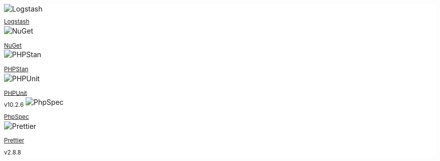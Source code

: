 </tr>
<tr>
  <td align='center'>
  <img width='36' height='36' src='https://img.stackshare.io/service/1683/preview.png' alt='Logstash'>
  <br>
  <sub><a href="http://logstash.net/">Logstash</a></sub>
  <br>
  <sub></sub>
</td>

<td align='center'>
  <img width='36' height='36' src='https://img.stackshare.io/service/2637/6I3oEOP4_400x400.jpg' alt='NuGet'>
  <br>
  <sub><a href="https://www.nuget.org/">NuGet</a></sub>
  <br>
  <sub></sub>
</td>

<td align='center'>
  <img width='36' height='36' src='https://img.stackshare.io/service/8333/phpst.png' alt='PHPStan'>
  <br>
  <sub><a href="https://github.com/phpstan/phpstan">PHPStan</a></sub>
  <br>
  <sub></sub>
</td>

<td align='center'>
  <img width='36' height='36' src='https://img.stackshare.io/service/1616/1_WsEnddd5Y4EgEHsT054kUQ.jpeg' alt='PHPUnit'>
  <br>
  <sub><a href="https://phpunit.de/">PHPUnit</a></sub>
  <br>
  <sub>v10.2.6</sub>
</td>

<td align='center'>
  <img width='36' height='36' src='https://img.stackshare.io/service/3502/6b9dfb07681dee602dbdf75d9393f07c_400x400.png' alt='PhpSpec'>
  <br>
  <sub><a href="http://www.phpspec.net/en/latest/">PhpSpec</a></sub>
  <br>
  <sub></sub>
</td>

<td align='center'>
  <img width='36' height='36' src='https://img.stackshare.io/service/7035/default_66f265943abed56bcdbfca1c866a4261b1fbb063.jpg' alt='Prettier'>
  <br>
  <sub><a href="https://prettier.io/">Prettier</a></sub>
  <br>
  <sub>v2.8.8</sub>
</td>
